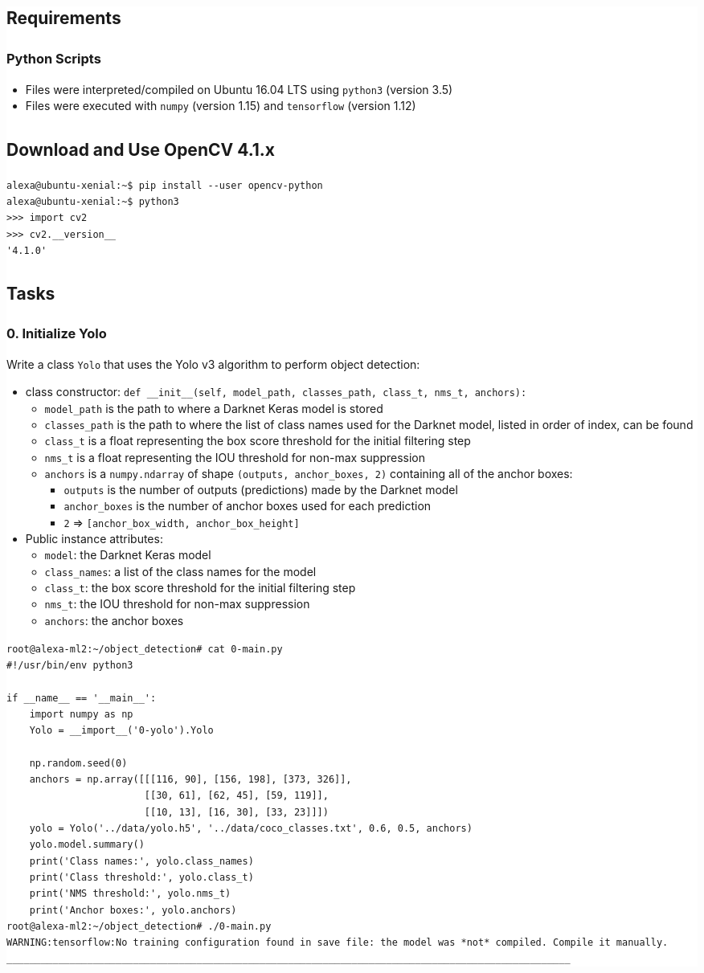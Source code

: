 ## Requirements

### Python Scripts
-   Files were interpreted/compiled on Ubuntu 16.04 LTS using `python3` (version 3.5)
-   Files were executed with `numpy` (version 1.15) and `tensorflow` (version 1.12)

## Download and Use OpenCV 4.1.x

```
alexa@ubuntu-xenial:~$ pip install --user opencv-python
alexa@ubuntu-xenial:~$ python3
>>> import cv2
>>> cv2.__version__
'4.1.0'

```

## Tasks

### 0. Initialize Yolo

Write a class `Yolo` that uses the Yolo v3 algorithm to perform object detection:

-   class constructor: `def __init__(self, model_path, classes_path, class_t, nms_t, anchors):`
    -   `model_path` is the path to where a Darknet Keras model is stored
    -   `classes_path` is the path to where the list of class names used for the Darknet model, listed in order of index, can be found
    -   `class_t` is a float representing the box score threshold for the initial filtering step
    -   `nms_t` is a float representing the IOU threshold for non-max suppression
    -   `anchors` is a `numpy.ndarray` of shape `(outputs, anchor_boxes, 2)` containing all of the anchor boxes:
        -   `outputs` is the number of outputs (predictions) made by the Darknet model
        -   `anchor_boxes` is the number of anchor boxes used for each prediction
        -   `2` => `[anchor_box_width, anchor_box_height]`
-   Public instance attributes:
    -   `model`: the Darknet Keras model
    -   `class_names`: a list of the class names for the model
    -   `class_t`: the box score threshold for the initial filtering step
    -   `nms_t`: the IOU threshold for non-max suppression
    -   `anchors`: the anchor boxes

```
root@alexa-ml2:~/object_detection# cat 0-main.py 
#!/usr/bin/env python3

if __name__ == '__main__':
    import numpy as np
    Yolo = __import__('0-yolo').Yolo

    np.random.seed(0)
    anchors = np.array([[[116, 90], [156, 198], [373, 326]],
                        [[30, 61], [62, 45], [59, 119]],
                        [[10, 13], [16, 30], [33, 23]]])
    yolo = Yolo('../data/yolo.h5', '../data/coco_classes.txt', 0.6, 0.5, anchors)
    yolo.model.summary()
    print('Class names:', yolo.class_names)
    print('Class threshold:', yolo.class_t)
    print('NMS threshold:', yolo.nms_t)
    print('Anchor boxes:', yolo.anchors)
root@alexa-ml2:~/object_detection# ./0-main.py 
WARNING:tensorflow:No training configuration found in save file: the model was *not* compiled. Compile it manually.
__________________________________________________________________________________________________
```